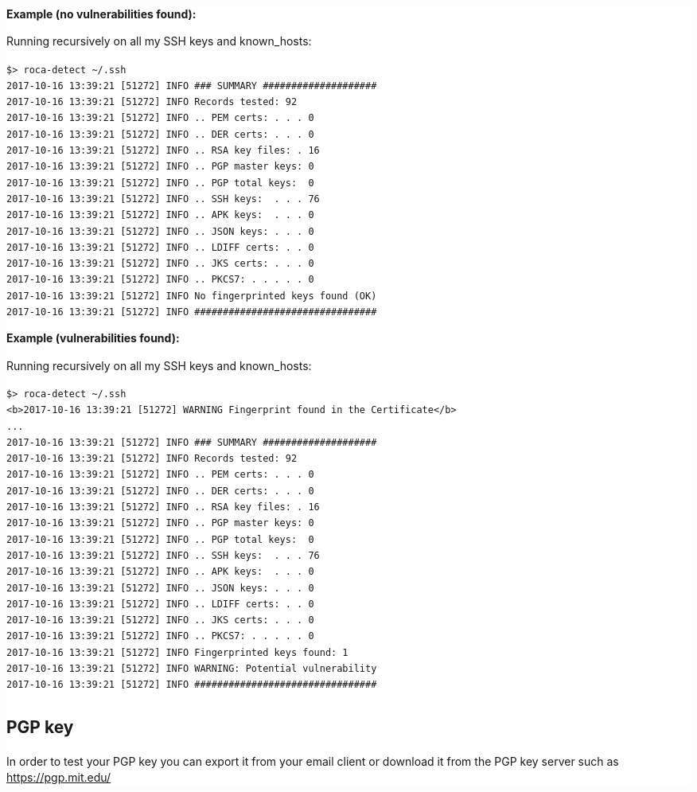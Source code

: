 **Example (no vulnerabilities found):**

Running recursively on all my SSH keys and known_hosts:

```
$> roca-detect ~/.ssh
2017-10-16 13:39:21 [51272] INFO ### SUMMARY ####################
2017-10-16 13:39:21 [51272] INFO Records tested: 92
2017-10-16 13:39:21 [51272] INFO .. PEM certs: . . . 0
2017-10-16 13:39:21 [51272] INFO .. DER certs: . . . 0
2017-10-16 13:39:21 [51272] INFO .. RSA key files: . 16
2017-10-16 13:39:21 [51272] INFO .. PGP master keys: 0
2017-10-16 13:39:21 [51272] INFO .. PGP total keys:  0
2017-10-16 13:39:21 [51272] INFO .. SSH keys:  . . . 76
2017-10-16 13:39:21 [51272] INFO .. APK keys:  . . . 0
2017-10-16 13:39:21 [51272] INFO .. JSON keys: . . . 0
2017-10-16 13:39:21 [51272] INFO .. LDIFF certs: . . 0
2017-10-16 13:39:21 [51272] INFO .. JKS certs: . . . 0
2017-10-16 13:39:21 [51272] INFO .. PKCS7: . . . . . 0
2017-10-16 13:39:21 [51272] INFO No fingerprinted keys found (OK)
2017-10-16 13:39:21 [51272] INFO ################################
```

**Example (vulnerabilities found):**

Running recursively on all my SSH keys and known_hosts:

```
$> roca-detect ~/.ssh
<b>2017-10-16 13:39:21 [51272] WARNING Fingerprint found in the Certificate</b>
...
2017-10-16 13:39:21 [51272] INFO ### SUMMARY ####################
2017-10-16 13:39:21 [51272] INFO Records tested: 92
2017-10-16 13:39:21 [51272] INFO .. PEM certs: . . . 0
2017-10-16 13:39:21 [51272] INFO .. DER certs: . . . 0
2017-10-16 13:39:21 [51272] INFO .. RSA key files: . 16
2017-10-16 13:39:21 [51272] INFO .. PGP master keys: 0
2017-10-16 13:39:21 [51272] INFO .. PGP total keys:  0
2017-10-16 13:39:21 [51272] INFO .. SSH keys:  . . . 76
2017-10-16 13:39:21 [51272] INFO .. APK keys:  . . . 0
2017-10-16 13:39:21 [51272] INFO .. JSON keys: . . . 0
2017-10-16 13:39:21 [51272] INFO .. LDIFF certs: . . 0
2017-10-16 13:39:21 [51272] INFO .. JKS certs: . . . 0
2017-10-16 13:39:21 [51272] INFO .. PKCS7: . . . . . 0
2017-10-16 13:39:21 [51272] INFO Fingerprinted keys found: 1
2017-10-16 13:39:21 [51272] INFO WARNING: Potential vulnerability
2017-10-16 13:39:21 [51272] INFO ################################
```

## PGP key

In order to test your PGP key you can export it from your email client or download it from the PGP key server such as
https://pgp.mit.edu/
